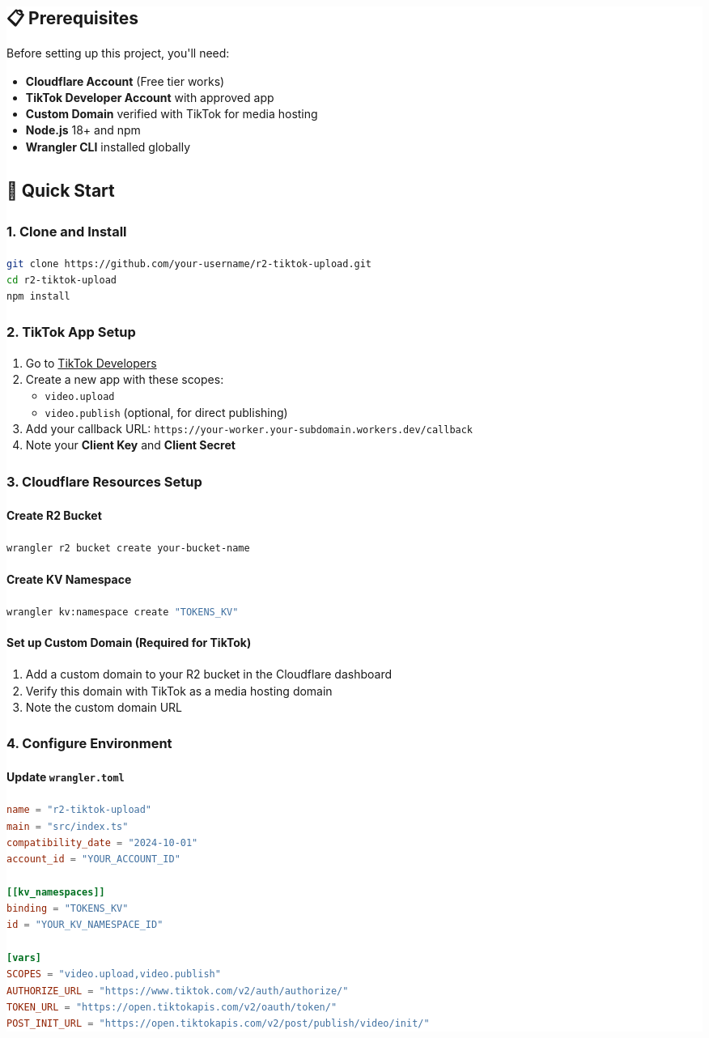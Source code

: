## 📋 Prerequisites

Before setting up this project, you'll need:

- **Cloudflare Account** (Free tier works)
- **TikTok Developer Account** with approved app
- **Custom Domain** verified with TikTok for media hosting
- **Node.js** 18+ and npm
- **Wrangler CLI** installed globally

## 🚀 Quick Start

### 1. Clone and Install

```bash
git clone https://github.com/your-username/r2-tiktok-upload.git
cd r2-tiktok-upload
npm install
```

### 2. TikTok App Setup

1. Go to [TikTok Developers](https://developers.tiktok.com/)
2. Create a new app with these scopes:
   - `video.upload`
   - `video.publish` (optional, for direct publishing)
3. Add your callback URL: `https://your-worker.your-subdomain.workers.dev/callback`
4. Note your **Client Key** and **Client Secret**

### 3. Cloudflare Resources Setup

#### Create R2 Bucket
```bash
wrangler r2 bucket create your-bucket-name
```

#### Create KV Namespace
```bash
wrangler kv:namespace create "TOKENS_KV"
```

#### Set up Custom Domain (Required for TikTok)
1. Add a custom domain to your R2 bucket in the Cloudflare dashboard
2. Verify this domain with TikTok as a media hosting domain
3. Note the custom domain URL

### 4. Configure Environment

#### Update `wrangler.toml`
```toml
name = "r2-tiktok-upload"
main = "src/index.ts"
compatibility_date = "2024-10-01"
account_id = "YOUR_ACCOUNT_ID"

[[kv_namespaces]]
binding = "TOKENS_KV"
id = "YOUR_KV_NAMESPACE_ID"

[vars]
SCOPES = "video.upload,video.publish"
AUTHORIZE_URL = "https://www.tiktok.com/v2/auth/authorize/"
TOKEN_URL = "https://open.tiktokapis.com/v2/oauth/token/"
POST_INIT_URL = "https://open.tiktokapis.com/v2/post/publish/video/init/"
```